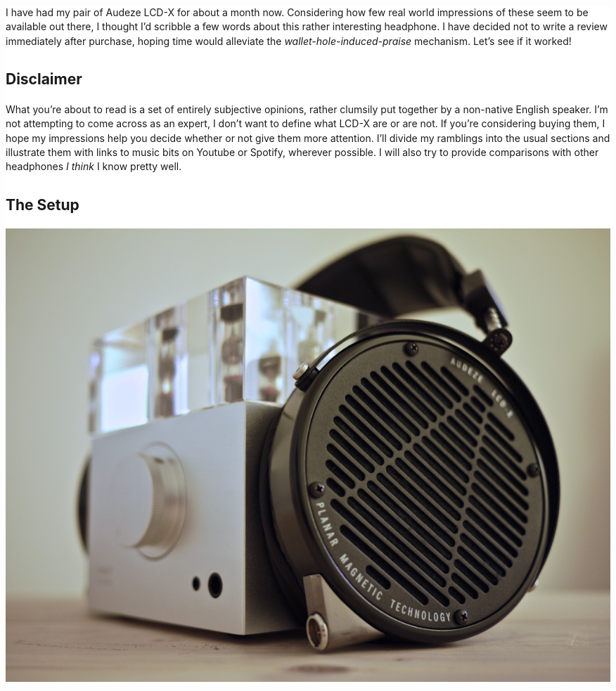 I have had my pair of Audeze LCD-X for about a month now. Considering how few real world impressions of these seem to be available out there, I thought I’d scribble a few words about this rather interesting headphone. I have decided not to write a review immediately after purchase, hoping time would alleviate the _wallet-hole-induced-praise_ mechanism. Let’s see if it worked!



## Disclaimer

What you’re about to read is a set of entirely subjective opinions, rather clumsily put together by a non-native English speaker. I’m not attempting to come across as an expert, I don’t want to define what LCD-X are or are not. If you’re considering buying them, I hope my impressions help you decide whether or not give them more attention. I’ll divide my ramblings into the usual sections and illustrate them with links to music bits on Youtube or Spotify, wherever possible. I will also try to provide comparisons with other headphones _I think_ I know pretty well.

## The Setup

![The Setup](/assets/images/audeze-lcd-x-review/setup.jpg)
